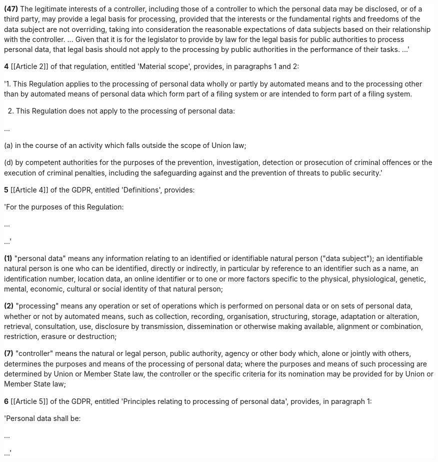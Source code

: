**(47)** The legitimate interests of a controller, including those of a controller to which the personal data may be disclosed, or of a third party, may provide a legal basis for processing, provided that the interests or the fundamental rights and freedoms of the data subject are not overriding, taking into consideration the reasonable expectations of data subjects based on their relationship with the controller. ... Given that it is for the legislator to provide by law for the legal basis for public authorities to process personal data, that legal basis should not apply to the processing by public authorities in the performance of their tasks. ...'

**4** [[Article 2]] of that regulation, entitled 'Material scope', provides, in paragraphs 1 and 2:

'1. This Regulation applies to the processing of personal data wholly or partly by automated means and to the processing other than by automated means of personal data which form part of a filing system or are intended to form part of a filing system.

2.  This Regulation does not apply to the processing of personal data:

...

(a) in the course of an activity which falls outside the scope of Union law;

(d) by competent authorities for the purposes of the prevention, investigation, detection or prosecution of criminal offences or the execution of criminal penalties, including the safeguarding against and the prevention of threats to public security.'

**5** [[Article 4]] of the GDPR, entitled 'Definitions', provides:

'For the purposes of this Regulation:

...

...'

**(1)** "personal data" means any information relating to an identified or identifiable natural person ("data subject"); an identifiable natural person is one who can be identified, directly or indirectly, in particular by reference to an identifier such as a name, an identification number, location data, an online identifier or to one or more factors specific to the physical, physiological, genetic, mental, economic, cultural or social identity of that natural person;

**(2)** "processing" means any operation or set of operations which is performed on personal data or on sets of personal data, whether or not by automated means, such as collection, recording, organisation, structuring, storage, adaptation or alteration, retrieval, consultation, use, disclosure by transmission, dissemination or otherwise making available, alignment or combination, restriction, erasure or destruction;

**(7)** "controller" means the natural or legal person, public authority, agency or other body which, alone or jointly with others, determines the purposes and means of the processing of personal data; where the purposes and means of such processing are determined by Union or Member State law, the controller or the specific criteria for its nomination may be provided for by Union or Member State law;

**6** [[Article 5]] of the GDPR, entitled 'Principles relating to processing of personal data', provides, in paragraph 1:

'Personal data shall be:

...

...'
